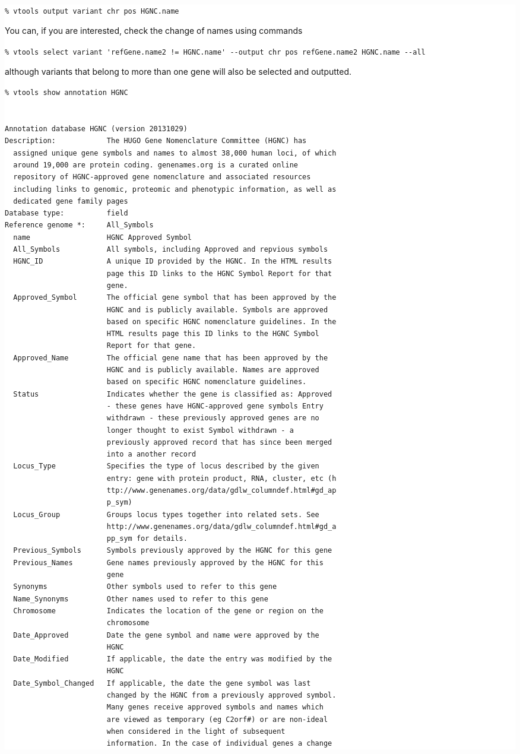     % vtools output variant chr pos HGNC.name
    

You can, if you are interested, check the change of names using commands 



    % vtools select variant 'refGene.name2 != HGNC.name' --output chr pos refGene.name2 HGNC.name --all
    

although variants that belong to more than one gene will also be selected and outputted. 



    % vtools show annotation HGNC
    

    Annotation database HGNC (version 20131029)
    Description:            The HUGO Gene Nomenclature Committee (HGNC) has
      assigned unique gene symbols and names to almost 38,000 human loci, of which
      around 19,000 are protein coding. genenames.org is a curated online
      repository of HGNC-approved gene nomenclature and associated resources
      including links to genomic, proteomic and phenotypic information, as well as
      dedicated gene family pages
    Database type:          field
    Reference genome *:     All_Symbols
      name                  HGNC Approved Symbol
      All_Symbols           All symbols, including Approved and repvious symbols
      HGNC_ID               A unique ID provided by the HGNC. In the HTML results
                            page this ID links to the HGNC Symbol Report for that
                            gene.
      Approved_Symbol       The official gene symbol that has been approved by the
                            HGNC and is publicly available. Symbols are approved
                            based on specific HGNC nomenclature guidelines. In the
                            HTML results page this ID links to the HGNC Symbol
                            Report for that gene.
      Approved_Name         The official gene name that has been approved by the
                            HGNC and is publicly available. Names are approved
                            based on specific HGNC nomenclature guidelines.
      Status                Indicates whether the gene is classified as: Approved
                            - these genes have HGNC-approved gene symbols Entry
                            withdrawn - these previously approved genes are no
                            longer thought to exist Symbol withdrawn - a
                            previously approved record that has since been merged
                            into a another record
      Locus_Type            Specifies the type of locus described by the given
                            entry: gene with protein product, RNA, cluster, etc (h
                            ttp://www.genenames.org/data/gdlw_columndef.html#gd_ap
                            p_sym)
      Locus_Group           Groups locus types together into related sets. See
                            http://www.genenames.org/data/gdlw_columndef.html#gd_a
                            pp_sym for details.
      Previous_Symbols      Symbols previously approved by the HGNC for this gene
      Previous_Names        Gene names previously approved by the HGNC for this
                            gene
      Synonyms              Other symbols used to refer to this gene
      Name_Synonyms         Other names used to refer to this gene
      Chromosome            Indicates the location of the gene or region on the
                            chromosome
      Date_Approved         Date the gene symbol and name were approved by the
                            HGNC
      Date_Modified         If applicable, the date the entry was modified by the
                            HGNC
      Date_Symbol_Changed   If applicable, the date the gene symbol was last
                            changed by the HGNC from a previously approved symbol.
                            Many genes receive approved symbols and names which
                            are viewed as temporary (eg C2orf#) or are non-ideal
                            when considered in the light of subsequent
                            information. In the case of individual genes a change